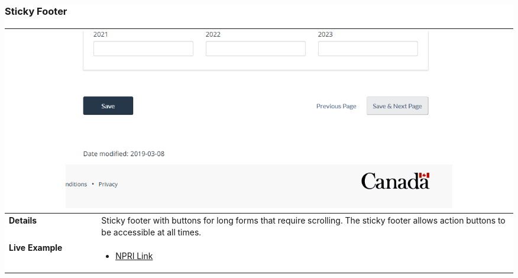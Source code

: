 ### Sticky Footer

<table>
<colgroup>
<col style="width: 18%" />
<col style="width: 81%" />
</colgroup>
<thead>
<tr class="header">
<th colspan="2"><img src="./media/image5.gif"
style="width:6.83334in;height:3.11458in"
alt="2021 Date modified: 2019-03-08 2022 2023 Previous Page nditions • Privacy Save &amp; Next Page Canadå " /></th>
</tr>
</thead>
<tbody>
<tr class="odd">
<td><strong>Details</strong></td>
<td>Sticky footer with buttons for long forms that require scrolling.
The sticky footer allows action buttons to be accessible at all
times.</td>
</tr>
<tr class="even">
<td><strong>Live Example</strong></td>
<td><ul>
<li><p><a
href="https://lakeclearmoon.z27.web.core.windows.net/report/part_1a/part_1a_disposals.html">NPRI
Link</a></p></li>
</ul></td>
</tr>
</tbody>
</table>
